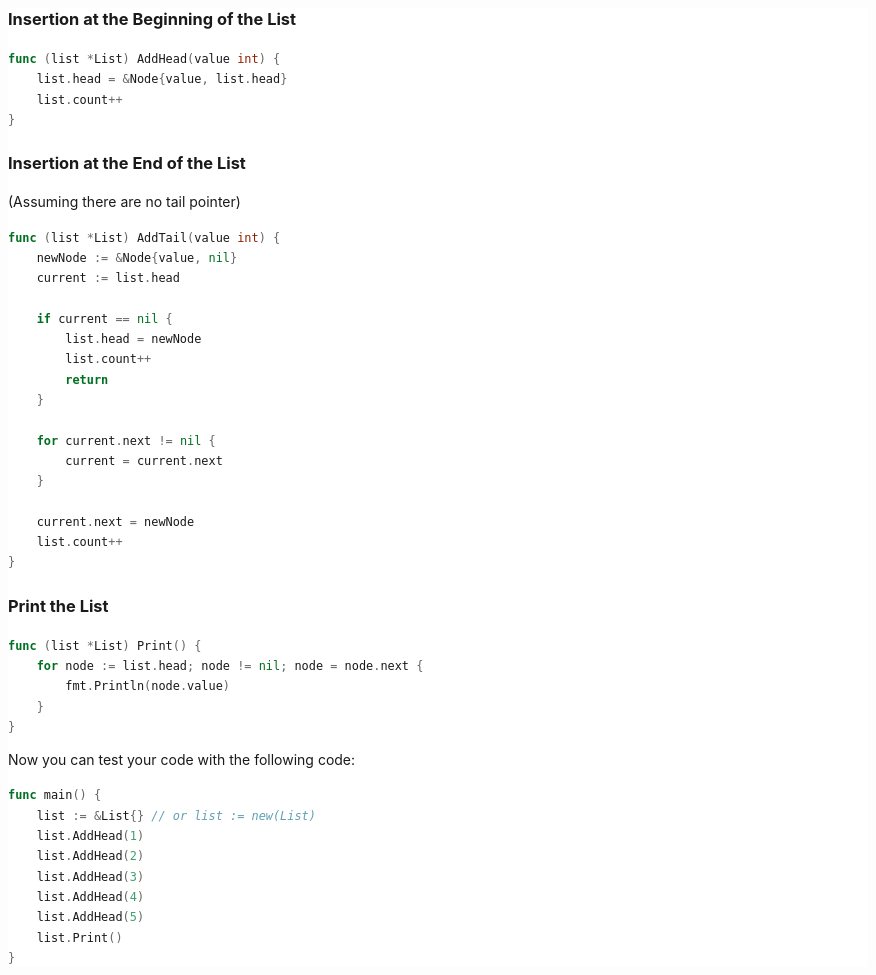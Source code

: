 ### Insertion at the Beginning of the List

```go
func (list *List) AddHead(value int) {
    list.head = &Node{value, list.head}
    list.count++
}
```

### Insertion at the End of the List

(Assuming there are no tail pointer)

```go
func (list *List) AddTail(value int) {
    newNode := &Node{value, nil}
    current := list.head

    if current == nil {
        list.head = newNode
        list.count++
        return
    }

    for current.next != nil {
        current = current.next
    }

    current.next = newNode
    list.count++
}
```

### Print the List

```go
func (list *List) Print() {
    for node := list.head; node != nil; node = node.next {
        fmt.Println(node.value)
    }
}
```

Now you can test your code with the following code:

```go
func main() {
    list := &List{} // or list := new(List)
    list.AddHead(1)
    list.AddHead(2)
    list.AddHead(3)
    list.AddHead(4)
    list.AddHead(5)
    list.Print()
}
```
